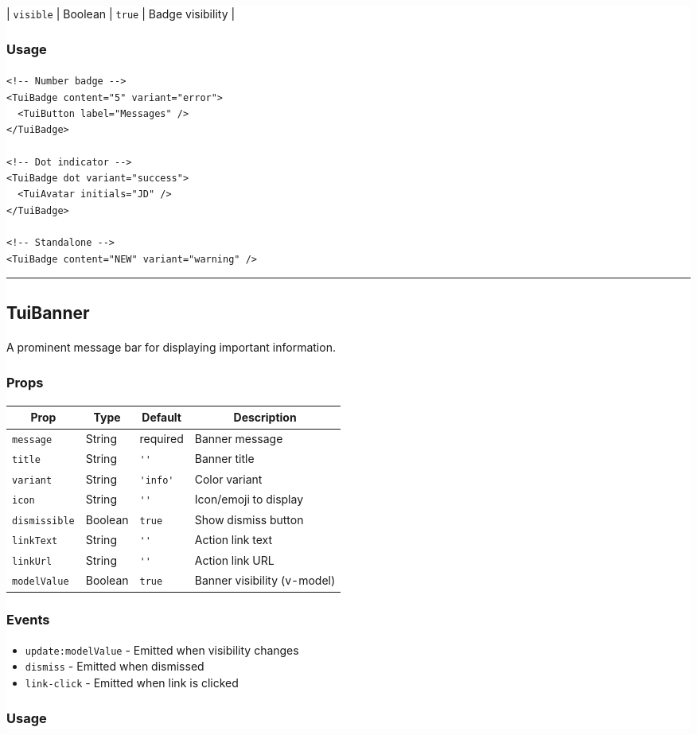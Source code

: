 | `visible` | Boolean | `true` | Badge visibility |

### Usage

```vue
<!-- Number badge -->
<TuiBadge content="5" variant="error">
  <TuiButton label="Messages" />
</TuiBadge>

<!-- Dot indicator -->
<TuiBadge dot variant="success">
  <TuiAvatar initials="JD" />
</TuiBadge>

<!-- Standalone -->
<TuiBadge content="NEW" variant="warning" />
```

---

## TuiBanner

A prominent message bar for displaying important information.

### Props

| Prop | Type | Default | Description |
|------|------|---------|-------------|
| `message` | String | required | Banner message |
| `title` | String | `''` | Banner title |
| `variant` | String | `'info'` | Color variant |
| `icon` | String | `''` | Icon/emoji to display |
| `dismissible` | Boolean | `true` | Show dismiss button |
| `linkText` | String | `''` | Action link text |
| `linkUrl` | String | `''` | Action link URL |
| `modelValue` | Boolean | `true` | Banner visibility (v-model) |

### Events

- `update:modelValue` - Emitted when visibility changes
- `dismiss` - Emitted when dismissed
- `link-click` - Emitted when link is clicked

### Usage
